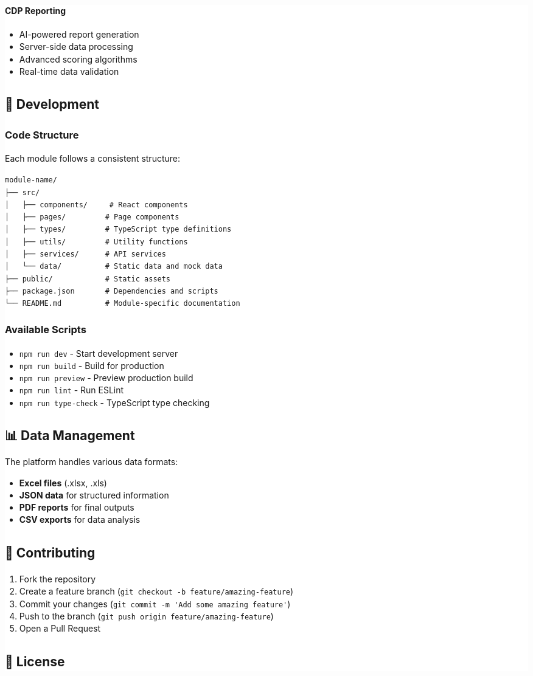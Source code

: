 #### CDP Reporting
- AI-powered report generation
- Server-side data processing
- Advanced scoring algorithms
- Real-time data validation

## 🔧 Development

### Code Structure
Each module follows a consistent structure:
```
module-name/
├── src/
│   ├── components/     # React components
│   ├── pages/         # Page components
│   ├── types/         # TypeScript type definitions
│   ├── utils/         # Utility functions
│   ├── services/      # API services
│   └── data/          # Static data and mock data
├── public/            # Static assets
├── package.json       # Dependencies and scripts
└── README.md          # Module-specific documentation
```

### Available Scripts
- `npm run dev` - Start development server
- `npm run build` - Build for production
- `npm run preview` - Preview production build
- `npm run lint` - Run ESLint
- `npm run type-check` - TypeScript type checking

## 📊 Data Management

The platform handles various data formats:
- **Excel files** (.xlsx, .xls)
- **JSON data** for structured information
- **PDF reports** for final outputs
- **CSV exports** for data analysis

## 🤝 Contributing

1. Fork the repository
2. Create a feature branch (`git checkout -b feature/amazing-feature`)
3. Commit your changes (`git commit -m 'Add some amazing feature'`)
4. Push to the branch (`git push origin feature/amazing-feature`)
5. Open a Pull Request

## 📝 License
